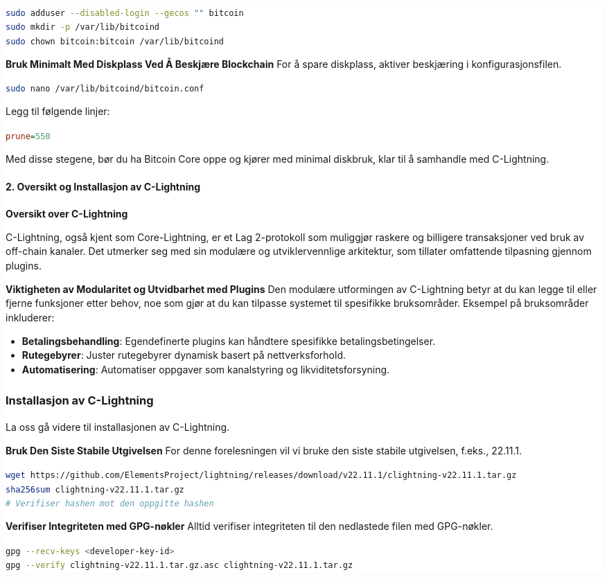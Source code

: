 ```sh
sudo adduser --disabled-login --gecos "" bitcoin
sudo mkdir -p /var/lib/bitcoind
sudo chown bitcoin:bitcoin /var/lib/bitcoind
```

**Bruk Minimalt Med Diskplass Ved Å Beskjære Blockchain**
For å spare diskplass, aktiver beskjæring i konfigurasjonsfilen.

```sh
sudo nano /var/lib/bitcoind/bitcoin.conf
```

Legg til følgende linjer:

```ini
prune=550
```

Med disse stegene, bør du ha Bitcoin Core oppe og kjører med minimal diskbruk, klar til å samhandle med C-Lightning.

#### 2. **Oversikt og Installasjon av C-Lightning**

**Oversikt over C-Lightning**

C-Lightning, også kjent som Core-Lightning, er et Lag 2-protokoll som muliggjør raskere og billigere transaksjoner ved bruk av off-chain kanaler. Det utmerker seg med sin modulære og utviklervennlige arkitektur, som tillater omfattende tilpasning gjennom plugins.

**Viktigheten av Modularitet og Utvidbarhet med Plugins**
Den modulære utformingen av C-Lightning betyr at du kan legge til eller fjerne funksjoner etter behov, noe som gjør at du kan tilpasse systemet til spesifikke bruksområder. Eksempel på bruksområder inkluderer:

- **Betalingsbehandling**: Egendefinerte plugins kan håndtere spesifikke betalingsbetingelser.
- **Rutegebyrer**: Juster rutegebyrer dynamisk basert på nettverksforhold.
- **Automatisering**: Automatiser oppgaver som kanalstyring og likviditetsforsyning.

### Installasjon av C-Lightning

La oss gå videre til installasjonen av C-Lightning.

**Bruk Den Siste Stabile Utgivelsen**
For denne forelesningen vil vi bruke den siste stabile utgivelsen, f.eks., 22.11.1.

```sh
wget https://github.com/ElementsProject/lightning/releases/download/v22.11.1/clightning-v22.11.1.tar.gz
sha256sum clightning-v22.11.1.tar.gz
# Verifiser hashen mot den oppgitte hashen
```

**Verifiser Integriteten med GPG-nøkler**
Alltid verifiser integriteten til den nedlastede filen med GPG-nøkler.

```sh
gpg --recv-keys <developer-key-id>
gpg --verify clightning-v22.11.1.tar.gz.asc clightning-v22.11.1.tar.gz
```
